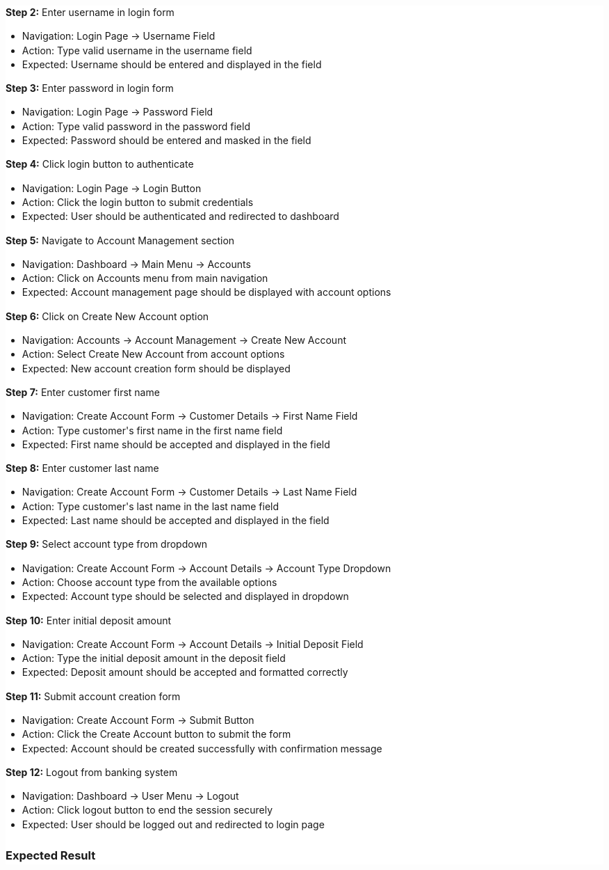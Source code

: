 **Step 2:** Enter username in login form
- Navigation: Login Page -> Username Field
- Action: Type valid username in the username field
- Expected: Username should be entered and displayed in the field

**Step 3:** Enter password in login form
- Navigation: Login Page -> Password Field
- Action: Type valid password in the password field
- Expected: Password should be entered and masked in the field

**Step 4:** Click login button to authenticate
- Navigation: Login Page -> Login Button
- Action: Click the login button to submit credentials
- Expected: User should be authenticated and redirected to dashboard

**Step 5:** Navigate to Account Management section
- Navigation: Dashboard -> Main Menu -> Accounts
- Action: Click on Accounts menu from main navigation
- Expected: Account management page should be displayed with account options

**Step 6:** Click on Create New Account option
- Navigation: Accounts -> Account Management -> Create New Account
- Action: Select Create New Account from account options
- Expected: New account creation form should be displayed

**Step 7:** Enter customer first name
- Navigation: Create Account Form -> Customer Details -> First Name Field
- Action: Type customer's first name in the first name field
- Expected: First name should be accepted and displayed in the field

**Step 8:** Enter customer last name
- Navigation: Create Account Form -> Customer Details -> Last Name Field
- Action: Type customer's last name in the last name field
- Expected: Last name should be accepted and displayed in the field

**Step 9:** Select account type from dropdown
- Navigation: Create Account Form -> Account Details -> Account Type Dropdown
- Action: Choose account type from the available options
- Expected: Account type should be selected and displayed in dropdown

**Step 10:** Enter initial deposit amount
- Navigation: Create Account Form -> Account Details -> Initial Deposit Field
- Action: Type the initial deposit amount in the deposit field
- Expected: Deposit amount should be accepted and formatted correctly

**Step 11:** Submit account creation form
- Navigation: Create Account Form -> Submit Button
- Action: Click the Create Account button to submit the form
- Expected: Account should be created successfully with confirmation message

**Step 12:** Logout from banking system
- Navigation: Dashboard -> User Menu -> Logout
- Action: Click logout button to end the session securely
- Expected: User should be logged out and redirected to login page

### Expected Result
